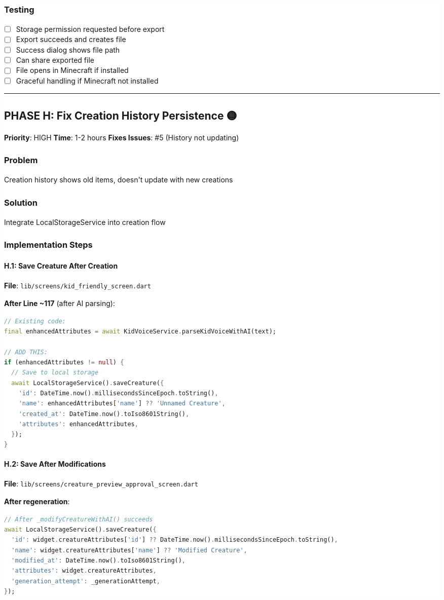 ### Testing
- [ ] Storage permission requested before export
- [ ] Export succeeds and creates file
- [ ] Success dialog shows file path
- [ ] Can share exported file
- [ ] File opens in Minecraft if installed
- [ ] Graceful handling if Minecraft not installed

---

## PHASE H: Fix Creation History Persistence 🟡

**Priority**: HIGH
**Time**: 1-2 hours
**Fixes Issues**: #5 (History not updating)

### Problem
Creation history shows old items, doesn't update with new creations

### Solution
Integrate LocalStorageService into creation flow

### Implementation Steps

#### H.1: Save Creature After Creation
**File**: `lib/screens/kid_friendly_screen.dart`

**After Line ~117** (after AI parsing):
```dart
// Existing code:
final enhancedAttributes = await KidVoiceService.parseKidVoiceWithAI(text);

// ADD THIS:
if (enhancedAttributes != null) {
  // Save to local storage
  await LocalStorageService().saveCreature({
    'id': DateTime.now().millisecondsSinceEpoch.toString(),
    'name': enhancedAttributes['name'] ?? 'Unnamed Creature',
    'created_at': DateTime.now().toIso8601String(),
    'attributes': enhancedAttributes,
  });
}
```

#### H.2: Save After Modifications
**File**: `lib/screens/creature_preview_approval_screen.dart`

**After regeneration**:
```dart
// After _modifyCreatureWithAI() succeeds
await LocalStorageService().saveCreature({
  'id': widget.creatureAttributes['id'] ?? DateTime.now().millisecondsSinceEpoch.toString(),
  'name': widget.creatureAttributes['name'] ?? 'Modified Creature',
  'modified_at': DateTime.now().toIso8601String(),
  'attributes': widget.creatureAttributes,
  'generation_attempt': _generationAttempt,
});
```
